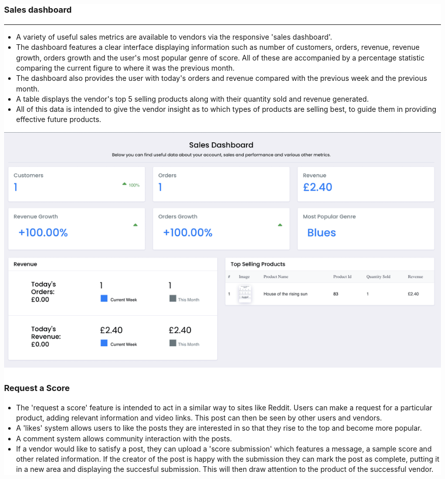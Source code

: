 
### Sales dashboard
---
- A variety of useful sales metrics are available to vendors via the responsive 'sales dashboard'. 
- The dashboard features a clear interface displaying information such as number of customers, orders, revenue, revenue growth, orders growth and the user's most popular genre of score. All of these are accompanied by a percentage statistic comparing the current figure to where it was the previous month.
- The dashboard also provides the user with today's orders and revenue compared with the previous week and the previous month.
- A table displays the vendor's top 5 selling products along with their quantity sold and revenue generated.
- All of this data is intended to give the vendor insight as to which types of products are selling best, to guide them in providing effective future products.

![ sales dashboard ](./README_images/features_images/sales_dashboard_optimized.png " sales dashboard")


### Request a Score

- The 'request a score' feature is intended to act in a similar way to sites like Reddit. Users can make a request for a particular product, adding relevant information and video links. This post can then be seen by other users and vendors.
- A 'likes' system allows users to like the posts they are interested in so that they rise to the top and become more popular. 
- A comment system allows community interaction with the posts.
- If a vendor would like to satisfy a post, they can upload a 'score submission' which features a message, a sample score and other related information. If the creator of the post is happy with the submission they can mark the post as complete, putting it in a new area and displaying the succesful submission. This will then draw attention to the product of the successful vendor.
